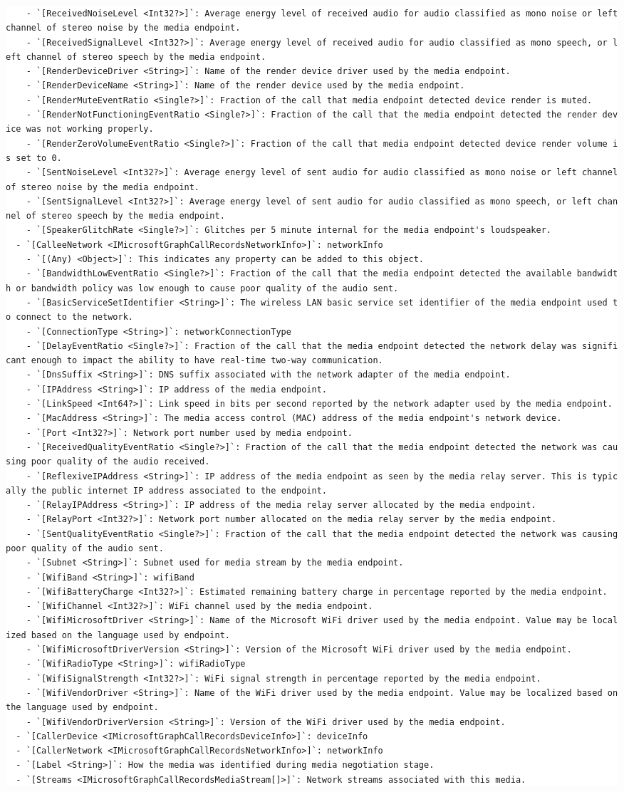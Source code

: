         - `[ReceivedNoiseLevel <Int32?>]`: Average energy level of received audio for audio classified as mono noise or left channel of stereo noise by the media endpoint.
        - `[ReceivedSignalLevel <Int32?>]`: Average energy level of received audio for audio classified as mono speech, or left channel of stereo speech by the media endpoint.
        - `[RenderDeviceDriver <String>]`: Name of the render device driver used by the media endpoint.
        - `[RenderDeviceName <String>]`: Name of the render device used by the media endpoint.
        - `[RenderMuteEventRatio <Single?>]`: Fraction of the call that media endpoint detected device render is muted.
        - `[RenderNotFunctioningEventRatio <Single?>]`: Fraction of the call that the media endpoint detected the render device was not working properly.
        - `[RenderZeroVolumeEventRatio <Single?>]`: Fraction of the call that media endpoint detected device render volume is set to 0.
        - `[SentNoiseLevel <Int32?>]`: Average energy level of sent audio for audio classified as mono noise or left channel of stereo noise by the media endpoint.
        - `[SentSignalLevel <Int32?>]`: Average energy level of sent audio for audio classified as mono speech, or left channel of stereo speech by the media endpoint.
        - `[SpeakerGlitchRate <Single?>]`: Glitches per 5 minute internal for the media endpoint's loudspeaker.
      - `[CalleeNetwork <IMicrosoftGraphCallRecordsNetworkInfo>]`: networkInfo
        - `[(Any) <Object>]`: This indicates any property can be added to this object.
        - `[BandwidthLowEventRatio <Single?>]`: Fraction of the call that the media endpoint detected the available bandwidth or bandwidth policy was low enough to cause poor quality of the audio sent.
        - `[BasicServiceSetIdentifier <String>]`: The wireless LAN basic service set identifier of the media endpoint used to connect to the network.
        - `[ConnectionType <String>]`: networkConnectionType
        - `[DelayEventRatio <Single?>]`: Fraction of the call that the media endpoint detected the network delay was significant enough to impact the ability to have real-time two-way communication.
        - `[DnsSuffix <String>]`: DNS suffix associated with the network adapter of the media endpoint.
        - `[IPAddress <String>]`: IP address of the media endpoint.
        - `[LinkSpeed <Int64?>]`: Link speed in bits per second reported by the network adapter used by the media endpoint.
        - `[MacAddress <String>]`: The media access control (MAC) address of the media endpoint's network device.
        - `[Port <Int32?>]`: Network port number used by media endpoint.
        - `[ReceivedQualityEventRatio <Single?>]`: Fraction of the call that the media endpoint detected the network was causing poor quality of the audio received.
        - `[ReflexiveIPAddress <String>]`: IP address of the media endpoint as seen by the media relay server. This is typically the public internet IP address associated to the endpoint.
        - `[RelayIPAddress <String>]`: IP address of the media relay server allocated by the media endpoint.
        - `[RelayPort <Int32?>]`: Network port number allocated on the media relay server by the media endpoint.
        - `[SentQualityEventRatio <Single?>]`: Fraction of the call that the media endpoint detected the network was causing poor quality of the audio sent.
        - `[Subnet <String>]`: Subnet used for media stream by the media endpoint.
        - `[WifiBand <String>]`: wifiBand
        - `[WifiBatteryCharge <Int32?>]`: Estimated remaining battery charge in percentage reported by the media endpoint.
        - `[WifiChannel <Int32?>]`: WiFi channel used by the media endpoint.
        - `[WifiMicrosoftDriver <String>]`: Name of the Microsoft WiFi driver used by the media endpoint. Value may be localized based on the language used by endpoint.
        - `[WifiMicrosoftDriverVersion <String>]`: Version of the Microsoft WiFi driver used by the media endpoint.
        - `[WifiRadioType <String>]`: wifiRadioType
        - `[WifiSignalStrength <Int32?>]`: WiFi signal strength in percentage reported by the media endpoint.
        - `[WifiVendorDriver <String>]`: Name of the WiFi driver used by the media endpoint. Value may be localized based on the language used by endpoint.
        - `[WifiVendorDriverVersion <String>]`: Version of the WiFi driver used by the media endpoint.
      - `[CallerDevice <IMicrosoftGraphCallRecordsDeviceInfo>]`: deviceInfo
      - `[CallerNetwork <IMicrosoftGraphCallRecordsNetworkInfo>]`: networkInfo
      - `[Label <String>]`: How the media was identified during media negotiation stage.
      - `[Streams <IMicrosoftGraphCallRecordsMediaStream[]>]`: Network streams associated with this media.